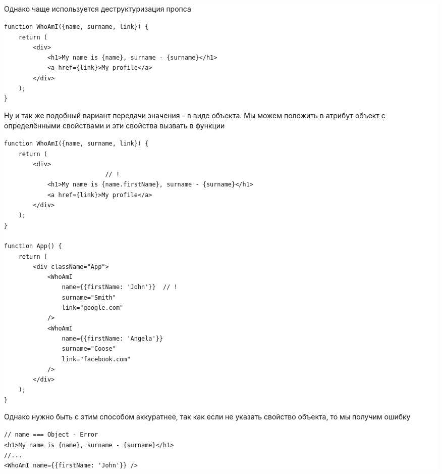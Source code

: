 Однако чаще используется деструктуризация пропса

```JSX
function WhoAmI({name, surname, link}) {
    return (
        <div>
            <h1>My name is {name}, surname - {surname}</h1>
            <a href={link}>My profile</a>
        </div>
    );
}
```

Ну и так же подобный вариант передачи значения - в виде объекта. Мы можем положить в атрибут объект с определёнными свойствами и эти свойства вызвать в функции

```JSX
function WhoAmI({name, surname, link}) {
    return (
        <div>
					        // !
            <h1>My name is {name.firstName}, surname - {surname}</h1>
            <a href={link}>My profile</a>
        </div>
    );
}

function App() {
    return (
        <div className="App">
            <WhoAmI
                name={{firstName: 'John'}}  // !
                surname="Smith"
                link="google.com"
            />
            <WhoAmI
                name={{firstName: 'Angela'}}
                surname="Coose"
                link="facebook.com"
            />
        </div>
    );
}
```

Однако нужно быть с этим способом аккуратнее, так как если не указать свойство объекта, то мы получим ошибку

```JSX
// name === Object - Error
<h1>My name is {name}, surname - {surname}</h1>
//...
<WhoAmI name={{firstName: 'John'}} />
```
